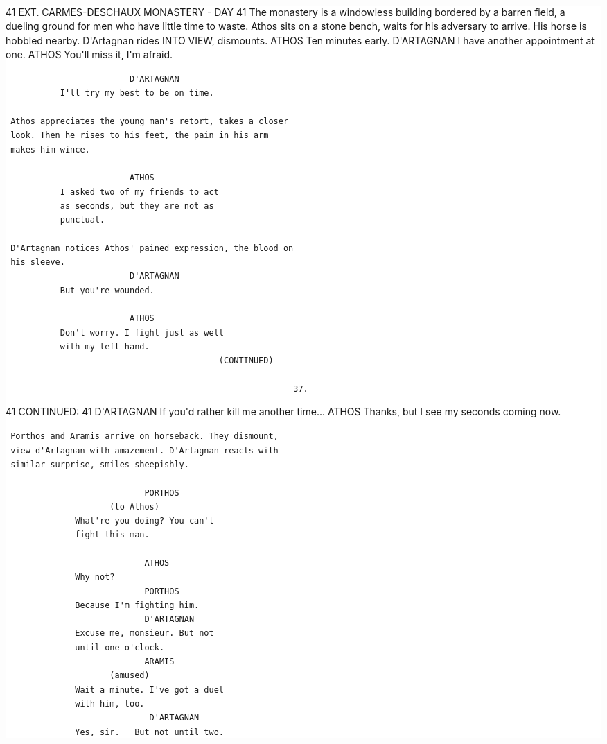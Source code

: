 
41   EXT. CARMES-DESCHAUX MONASTERY - DAY                         41
     The monastery is a windowless building   bordered by a
     barren field, a dueling ground for men   who have little
     time to waste.  Athos sits on a stone   bench, waits for
     his adversary to arrive. His horse is    hobbled nearby.
     D'Artagnan rides INTO VIEW, dismounts.
                             ATHOS
               Ten minutes early.
                             D'ARTAGNAN
               I have another appointment at one.
                             ATHOS
               You'll miss it, I'm afraid.

                             D'ARTAGNAN
               I'll try my best to be on time.

     Athos appreciates the young man's retort, takes a closer
     look. Then he rises to his feet, the pain in his arm
     makes him wince.

                             ATHOS
               I asked two of my friends to act
               as seconds, but they are not as
               punctual.

     D'Artagnan notices Athos' pained expression, the blood on
     his sleeve.
                             D'ARTAGNAN
               But you're wounded.

                             ATHOS
               Don't worry. I fight just as well
               with my left hand.
                                               (CONTINUED)

                                                              37.

41   CONTINUED:                                                     41
                                D'ARTAGNAN
                  If you'd rather kill me another
                  time...
                                ATHOS
                  Thanks, but I see my seconds
                  coming now.

     Porthos and Aramis arrive on horseback. They dismount,
     view d'Artagnan with amazement. D'Artagnan reacts with
     similar surprise, smiles sheepishly.

                                PORTHOS
                         (to Athos)
                  What're you doing? You can't
                  fight this man.

                                ATHOS
                  Why not?
                                PORTHOS
                  Because I'm fighting him.
                                D'ARTAGNAN
                  Excuse me, monsieur. But not
                  until one o'clock.
                                ARAMIS
                         (amused)
                  Wait a minute. I've got a duel
                  with him, too.
                                 D'ARTAGNAN
                  Yes, sir.   But not until two.